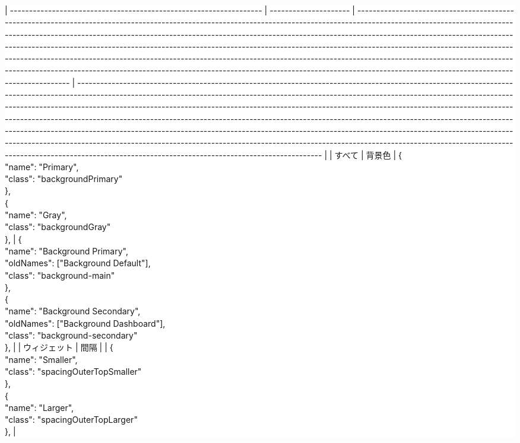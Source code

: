 | ------------------------------------------------------------------ | --------------------- | --------------------------------------------------------------------------------------------------------------------------------------------------------------------------------------------------------------------------------------------------------------------------------------------------------------------------------------------------------------------------------------------------------------------------------------------------------------------------------------------------------------------------------------------------------------------------------------------------------------------------------------------------------------------------------------------------------------------------------------------------- | ---------------------------------------------------------------------------------------------------------------------------------------------------------------------------------------------------------------------------------------------------------------------------------------------------------------------------------------------------------------------------------------------------------------------------------------------------------------------------------------------------------------------------------------------------------------------------------------------------------------------------------------------------------------------------------------------------------------------------------------------------------------------------------------------------------------------------------------------------------------------------------------------- |
| すべて                                                                | 背景色                   | {<br>    "name": "Primary",<br>    "class": "backgroundPrimary"<br>},<br>{<br>    "name": "Gray",<br>    "class": "backgroundGray"<br>},                                                                                                                                                                                                                                                                                                                                                                                                                                                                                                                                                                  | {<br>    "name": "Background Primary",<br>    "oldNames": ["Background Default"],<br>    "class": "background-main"<br>},<br>{<br>    "name": "Background Secondary",<br>    "oldNames": ["Background Dashboard"],<br>    "class": "background-secondary"<br>},                                                                                                                                                                                                                                                                                                                                                                                                                                                                                                                                                                          |
| ウィジェット                                                             | 間隔                    |                                                                                                                                                                                                                                                                                                                                                                                                                                                                                                                                                                                                                                                                                                                                                     | {<br>    "name": "Smaller",<br>    "class": "spacingOuterTopSmaller"<br>},<br>{<br>    "name": "Larger",<br>    "class": "spacingOuterTopLarger"<br>},                                                                                                                                                                                                                                                                                                                                                                                                                                                                                                                                                                                                                                                                                               |